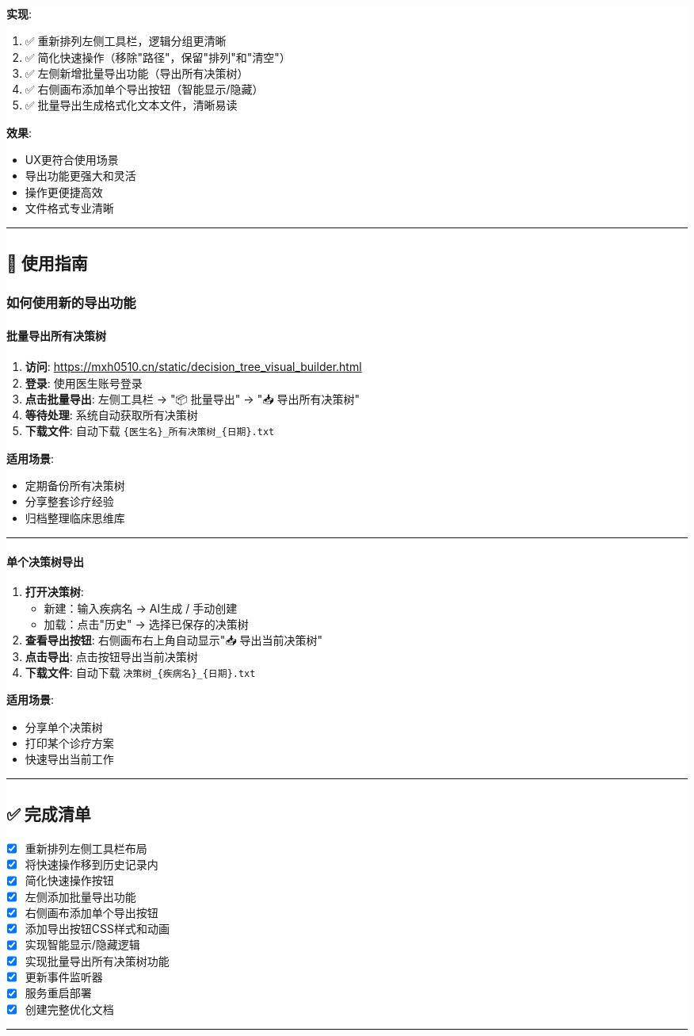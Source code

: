 **实现**:
1. ✅ 重新排列左侧工具栏，逻辑分组更清晰
2. ✅ 简化快速操作（移除"路径"，保留"排列"和"清空"）
3. ✅ 左侧新增批量导出功能（导出所有决策树）
4. ✅ 右侧画布添加单个导出按钮（智能显示/隐藏）
5. ✅ 批量导出生成格式化文本文件，清晰易读

**效果**:
- UX更符合使用场景
- 导出功能更强大和灵活
- 操作更便捷高效
- 文件格式专业清晰

---

## 🚀 使用指南

### 如何使用新的导出功能

#### **批量导出所有决策树**

1. **访问**: https://mxh0510.cn/static/decision_tree_visual_builder.html
2. **登录**: 使用医生账号登录
3. **点击批量导出**: 左侧工具栏 → "📦 批量导出" → "📥 导出所有决策树"
4. **等待处理**: 系统自动获取所有决策树
5. **下载文件**: 自动下载 `{医生名}_所有决策树_{日期}.txt`

**适用场景**:
- 定期备份所有决策树
- 分享整套诊疗经验
- 归档整理临床思维库

---

#### **单个决策树导出**

1. **打开决策树**:
   - 新建：输入疾病名 → AI生成 / 手动创建
   - 加载：点击"历史" → 选择已保存的决策树
2. **查看导出按钮**: 右侧画布右上角自动显示"📥 导出当前决策树"
3. **点击导出**: 点击按钮导出当前决策树
4. **下载文件**: 自动下载 `决策树_{疾病名}_{日期}.txt`

**适用场景**:
- 分享单个决策树
- 打印某个诊疗方案
- 快速导出当前工作

---

## ✅ 完成清单

- [x] 重新排列左侧工具栏布局
- [x] 将快速操作移到历史记录内
- [x] 简化快速操作按钮
- [x] 左侧添加批量导出功能
- [x] 右侧画布添加单个导出按钮
- [x] 添加导出按钮CSS样式和动画
- [x] 实现智能显示/隐藏逻辑
- [x] 实现批量导出所有决策树功能
- [x] 更新事件监听器
- [x] 服务重启部署
- [x] 创建完整优化文档

---